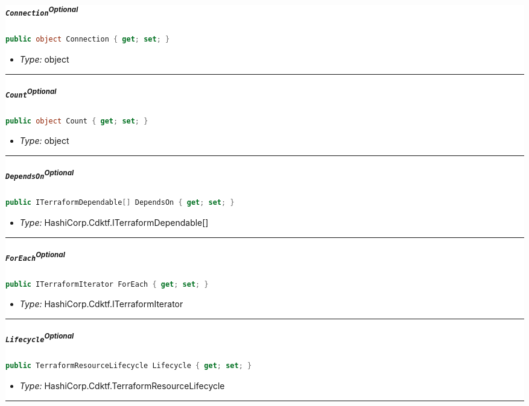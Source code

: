 
##### `Connection`<sup>Optional</sup> <a name="Connection" id="@cdktf/provider-cloudinit.dataCloudinitConfig.DataCloudinitConfigConfig.property.connection"></a>

```csharp
public object Connection { get; set; }
```

- *Type:* object

---

##### `Count`<sup>Optional</sup> <a name="Count" id="@cdktf/provider-cloudinit.dataCloudinitConfig.DataCloudinitConfigConfig.property.count"></a>

```csharp
public object Count { get; set; }
```

- *Type:* object

---

##### `DependsOn`<sup>Optional</sup> <a name="DependsOn" id="@cdktf/provider-cloudinit.dataCloudinitConfig.DataCloudinitConfigConfig.property.dependsOn"></a>

```csharp
public ITerraformDependable[] DependsOn { get; set; }
```

- *Type:* HashiCorp.Cdktf.ITerraformDependable[]

---

##### `ForEach`<sup>Optional</sup> <a name="ForEach" id="@cdktf/provider-cloudinit.dataCloudinitConfig.DataCloudinitConfigConfig.property.forEach"></a>

```csharp
public ITerraformIterator ForEach { get; set; }
```

- *Type:* HashiCorp.Cdktf.ITerraformIterator

---

##### `Lifecycle`<sup>Optional</sup> <a name="Lifecycle" id="@cdktf/provider-cloudinit.dataCloudinitConfig.DataCloudinitConfigConfig.property.lifecycle"></a>

```csharp
public TerraformResourceLifecycle Lifecycle { get; set; }
```

- *Type:* HashiCorp.Cdktf.TerraformResourceLifecycle

---
